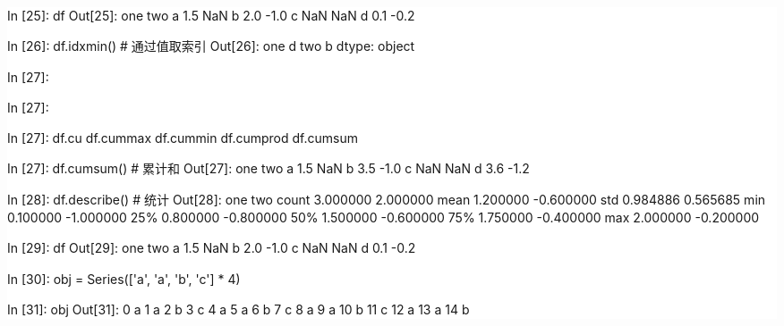 In [25]: df
Out[25]: 
   one  two
a  1.5  NaN
b  2.0 -1.0
c  NaN  NaN
d  0.1 -0.2

In [26]: df.idxmin()			# 通过值取索引
Out[26]: 
one    d
two    b
dtype: object

In [27]: 

In [27]: 

In [27]: df.cu
df.cummax   df.cummin   df.cumprod  df.cumsum   

In [27]: df.cumsum()			# 累计和
Out[27]: 
   one  two
a  1.5  NaN
b  3.5 -1.0
c  NaN  NaN
d  3.6 -1.2

In [28]: df.describe()			# 统计
Out[28]: 
            one       two
count  3.000000  2.000000
mean   1.200000 -0.600000
std    0.984886  0.565685
min    0.100000 -1.000000
25%    0.800000 -0.800000
50%    1.500000 -0.600000
75%    1.750000 -0.400000
max    2.000000 -0.200000

In [29]: df
Out[29]: 
   one  two
a  1.5  NaN
b  2.0 -1.0
c  NaN  NaN
d  0.1 -0.2

In [30]: obj = Series(['a', 'a', 'b', 'c'] * 4)

In [31]: obj
Out[31]: 
0     a
1     a
2     b
3     c
4     a
5     a
6     b
7     c
8     a
9     a
10    b
11    c
12    a
13    a
14    b